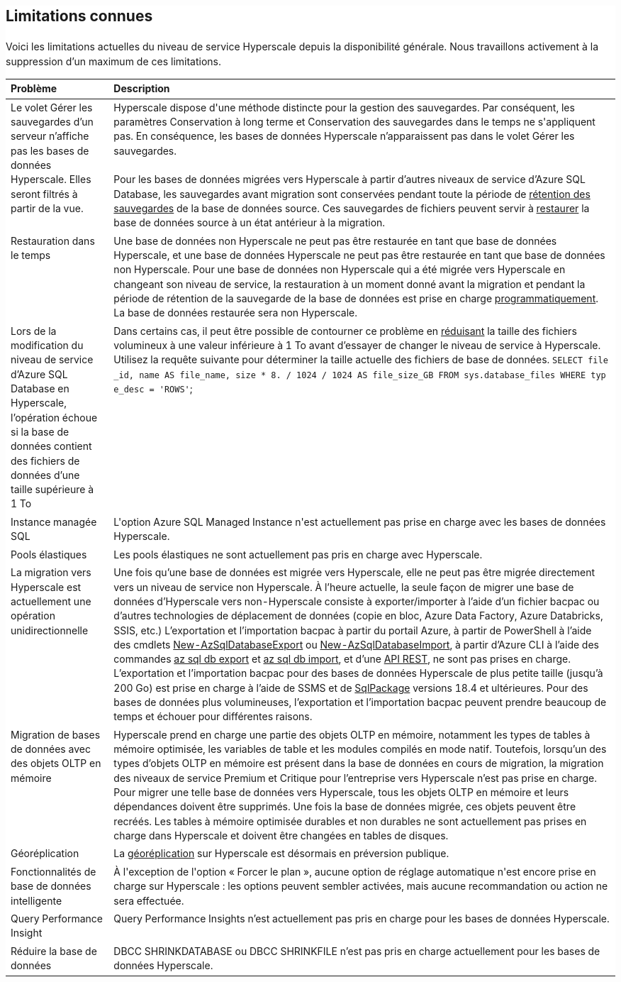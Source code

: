 ## <a name="known-limitations"></a>Limitations connues

Voici les limitations actuelles du niveau de service Hyperscale depuis la disponibilité générale.  Nous travaillons activement à la suppression d’un maximum de ces limitations.

| Problème | Description |
| :---- | :--------- |
| Le volet Gérer les sauvegardes d’un serveur n’affiche pas les bases de données Hyperscale. Elles seront filtrés à partir de la vue.  | Hyperscale dispose d'une méthode distincte pour la gestion des sauvegardes. Par conséquent, les paramètres Conservation à long terme et Conservation des sauvegardes dans le temps ne s'appliquent pas. En conséquence, les bases de données Hyperscale n’apparaissent pas dans le volet Gérer les sauvegardes.<br><br>Pour les bases de données migrées vers Hyperscale à partir d’autres niveaux de service d’Azure SQL Database, les sauvegardes avant migration sont conservées pendant toute la période de [rétention des sauvegardes](automated-backups-overview.md#backup-retention) de la base de données source. Ces sauvegardes de fichiers peuvent servir à [restaurer](recovery-using-backups.md#programmatic-recovery-using-automated-backups) la base de données source à un état antérieur à la migration.|
| Restauration dans le temps | Une base de données non Hyperscale ne peut pas être restaurée en tant que base de données Hyperscale, et une base de données Hyperscale ne peut pas être restaurée en tant que base de données non Hyperscale. Pour une base de données non Hyperscale qui a été migrée vers Hyperscale en changeant son niveau de service, la restauration à un moment donné avant la migration et pendant la période de rétention de la sauvegarde de la base de données est prise en charge [programmatiquement](recovery-using-backups.md#programmatic-recovery-using-automated-backups). La base de données restaurée sera non Hyperscale. |
| Lors de la modification du niveau de service d’Azure SQL Database en Hyperscale, l’opération échoue si la base de données contient des fichiers de données d’une taille supérieure à 1 To | Dans certains cas, il peut être possible de contourner ce problème en [réduisant](file-space-manage.md#shrinking-data-files) la taille des fichiers volumineux à une valeur inférieure à 1 To avant d’essayer de changer le niveau de service à Hyperscale. Utilisez la requête suivante pour déterminer la taille actuelle des fichiers de base de données. `SELECT file_id, name AS file_name, size * 8. / 1024 / 1024 AS file_size_GB FROM sys.database_files WHERE type_desc = 'ROWS'`;|
| Instance managée SQL | L'option Azure SQL Managed Instance n'est actuellement pas prise en charge avec les bases de données Hyperscale. |
| Pools élastiques |  Les pools élastiques ne sont actuellement pas pris en charge avec Hyperscale.|
| La migration vers Hyperscale est actuellement une opération unidirectionnelle | Une fois qu’une base de données est migrée vers Hyperscale, elle ne peut pas être migrée directement vers un niveau de service non Hyperscale. À l’heure actuelle, la seule façon de migrer une base de données d’Hyperscale vers non-Hyperscale consiste à exporter/importer à l’aide d’un fichier bacpac ou d’autres technologies de déplacement de données (copie en bloc, Azure Data Factory, Azure Databricks, SSIS, etc.) L’exportation et l’importation bacpac à partir du portail Azure, à partir de PowerShell à l’aide des cmdlets [New-AzSqlDatabaseExport](/powershell/module/az.sql/new-azsqldatabaseexport) ou [New-AzSqlDatabaseImport](/powershell/module/az.sql/new-azsqldatabaseimport), à partir d’Azure CLI à l’aide des commandes [az sql db export](/cli/azure/sql/db#az_sql_db_export) et [az sql db import](/cli/azure/sql/db#az_sql_db_import), et d’une [API REST](/rest/api/sql/), ne sont pas prises en charge. L’exportation et l’importation bacpac pour des bases de données Hyperscale de plus petite taille (jusqu’à 200 Go) est prise en charge à l’aide de SSMS et de [SqlPackage](/sql/tools/sqlpackage) versions 18.4 et ultérieures. Pour des bases de données plus volumineuses, l’exportation et l’importation bacpac peuvent prendre beaucoup de temps et échouer pour différentes raisons.|
| Migration de bases de données avec des objets OLTP en mémoire | Hyperscale prend en charge une partie des objets OLTP en mémoire, notamment les types de tables à mémoire optimisée, les variables de table et les modules compilés en mode natif. Toutefois, lorsqu’un des types d’objets OLTP en mémoire est présent dans la base de données en cours de migration, la migration des niveaux de service Premium et Critique pour l’entreprise vers Hyperscale n’est pas prise en charge. Pour migrer une telle base de données vers Hyperscale, tous les objets OLTP en mémoire et leurs dépendances doivent être supprimés. Une fois la base de données migrée, ces objets peuvent être recréés. Les tables à mémoire optimisée durables et non durables ne sont actuellement pas prises en charge dans Hyperscale et doivent être changées en tables de disques.|
| Géoréplication  | La [géoréplication](active-geo-replication-overview.md) sur Hyperscale est désormais en préversion publique. |
| Fonctionnalités de base de données intelligente | À l'exception de l'option « Forcer le plan », aucune option de réglage automatique n'est encore prise en charge sur Hyperscale : les options peuvent sembler activées, mais aucune recommandation ou action ne sera effectuée. |
| Query Performance Insight | Query Performance Insights n’est actuellement pas pris en charge pour les bases de données Hyperscale. |
| Réduire la base de données | DBCC SHRINKDATABASE ou DBCC SHRINKFILE n’est pas pris en charge actuellement pour les bases de données Hyperscale. |